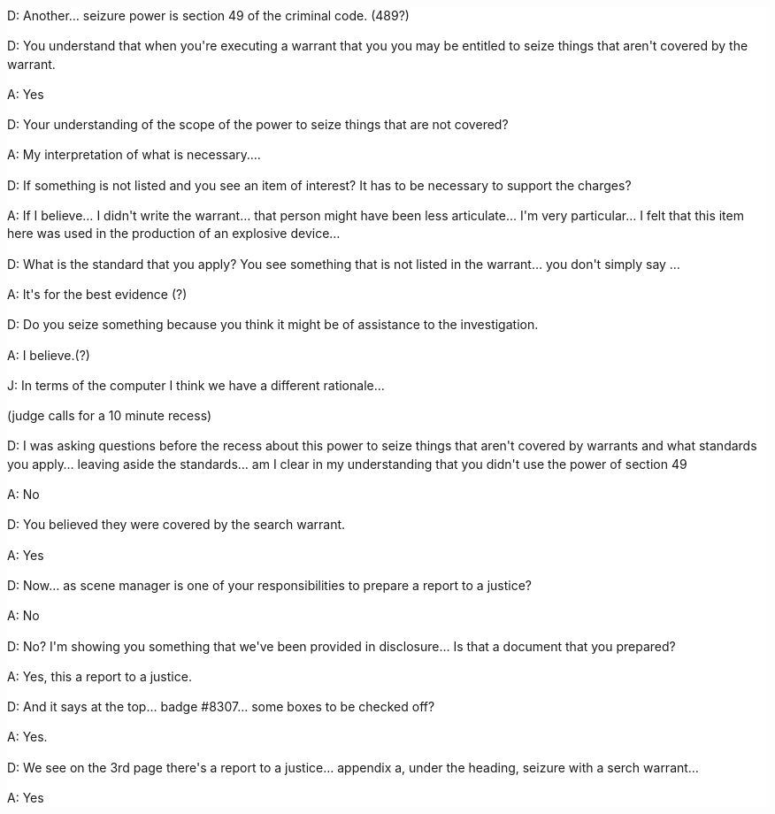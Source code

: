 D: Another… seizure power is section 49 of the criminal code. (489?)

D: You understand that when you're executing a warrant that you you may be
entitled to seize things that aren't covered by the warrant.

A: Yes

D: Your understanding of the scope of the power to seize things that are not
covered?

A: My interpretation of what is necessary….

D: If something is not listed and you see an item of interest? It has to be
necessary to support the charges?

A: If I believe… I didn't write the warrant… that person might have been less
articulate…  I'm very particular… I felt that this item here was used in the
production of an explosive device…

D: What is the standard that you apply? You see something that is not listed
in the warrant… you don't simply say …

A: It's for the best evidence (?)

D: Do you seize something because you think it might be of assistance to the
investigation.

A: I believe.(?)

J: In terms of the computer I think we have a different rationale…

(judge calls for a 10 minute recess)

D: I was asking questions before the recess about this power to seize things
that aren't covered by warrants and what standards you apply… leaving aside
the standards… am I clear in my understanding that you didn't use the power of
section 49

A: No

D: You believed they were covered by the search warrant.

A: Yes

D: Now… as scene manager is one of your responsibilities to prepare a report
to a justice?

A: No

D: No? I'm showing you something that we've been provided in disclosure… Is
that a document that you prepared?

A: Yes, this a report to a justice.

D: And it says at the top… badge #8307… some boxes to be checked off?

A: Yes.

D: We see on the 3rd page there's a report to a justice… appendix a, under the
heading, seizure with a serch warrant…

A: Yes
